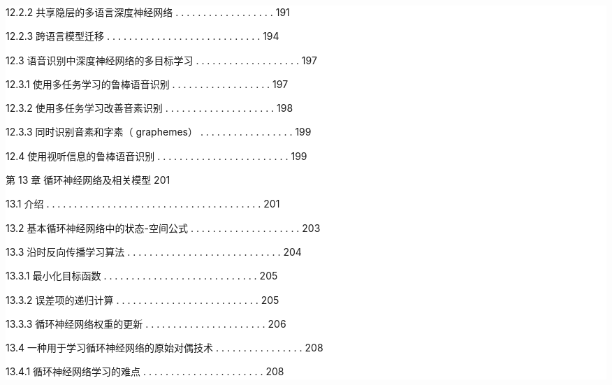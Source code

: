   


12.2.2 共享隐层的多语言深度神经网络 . . . . . . . . . . . . . . . . . . 191

  


12.2.3 跨语言模型迁移 . . . . . . . . . . . . . . . . . . . . . . . . . . . . 194

  


12.3 语音识别中深度神经网络的多目标学习 . . . . . . . . . . . . . . . . . . . 197

  


12.3.1 使用多任务学习的鲁棒语音识别 . . . . . . . . . . . . . . . . . . 197

  


12.3.2 使用多任务学习改善音素识别 . . . . . . . . . . . . . . . . . . . . 198

  


12.3.3 同时识别音素和字素（ graphemes） . . . . . . . . . . . . . . . . . 199

  


12.4 使用视听信息的鲁棒语音识别 . . . . . . . . . . . . . . . . . . . . . . . . 199

  


第 13 章 循环神经网络及相关模型 201

  


13.1 介绍 . . . . . . . . . . . . . . . . . . . . . . . . . . . . . . . . . . . . . . . 201

  


13.2 基本循环神经网络中的状态-空间公式 . . . . . . . . . . . . . . . . . . . . 203

  


13.3 沿时反向传播学习算法 . . . . . . . . . . . . . . . . . . . . . . . . . . . . 204

  


13.3.1 最小化目标函数 . . . . . . . . . . . . . . . . . . . . . . . . . . . . 205

  


13.3.2 误差项的递归计算 . . . . . . . . . . . . . . . . . . . . . . . . . . 205

  


13.3.3 循环神经网络权重的更新 . . . . . . . . . . . . . . . . . . . . . . 206

  


13.4 一种用于学习循环神经网络的原始对偶技术 . . . . . . . . . . . . . . . . 208

  


13.4.1 循环神经网络学习的难点 . . . . . . . . . . . . . . . . . . . . . . 208
